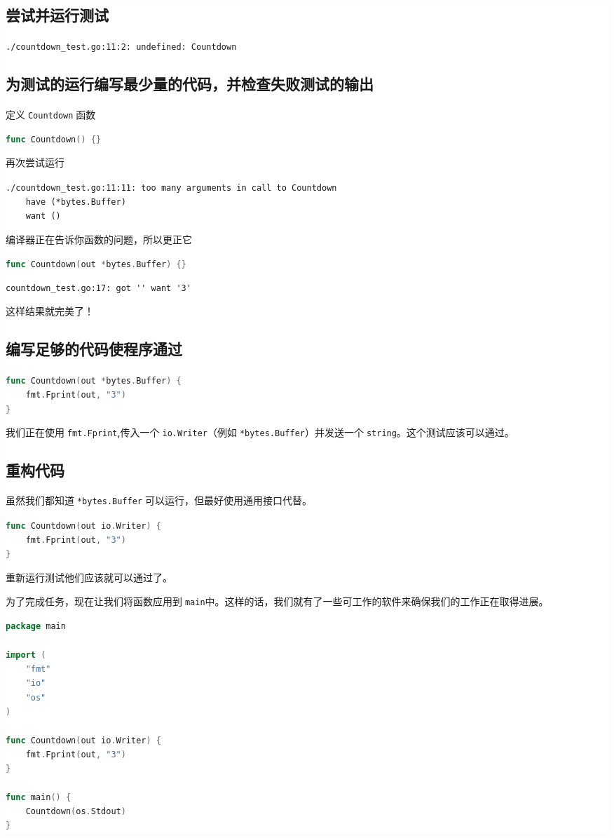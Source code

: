 ## 尝试并运行测试

`./countdown_test.go:11:2: undefined: Countdown`

## 为测试的运行编写最少量的代码，并检查失败测试的输出

定义 `Countdown` 函数

```go
func Countdown() {}
```

再次尝试运行

```
./countdown_test.go:11:11: too many arguments in call to Countdown
	have (*bytes.Buffer)
	want ()
```

编译器正在告诉你函数的问题，所以更正它

```go
func Countdown(out *bytes.Buffer) {}
```

`countdown_test.go:17: got '' want '3'`

这样结果就完美了！

## 编写足够的代码使程序通过

```go
func Countdown(out *bytes.Buffer) {
	fmt.Fprint(out, "3")
}
```
我们正在使用 `fmt.Fprint`,传入一个 `io.Writer`（例如 `*bytes.Buffer`）并发送一个 `string`。这个测试应该可以通过。

## 重构代码

虽然我们都知道 `*bytes.Buffer` 可以运行，但最好使用通用接口代替。

```go
func Countdown(out io.Writer) {
	fmt.Fprint(out, "3")
}
```

重新运行测试他们应该就可以通过了。

为了完成任务，现在让我们将函数应用到 `main`中。这样的话，我们就有了一些可工作的软件来确保我们的工作正在取得进展。

```go
package main

import (
	"fmt"
	"io"
	"os"
)

func Countdown(out io.Writer) {
	fmt.Fprint(out, "3")
}

func main() {
	Countdown(os.Stdout)
}
```